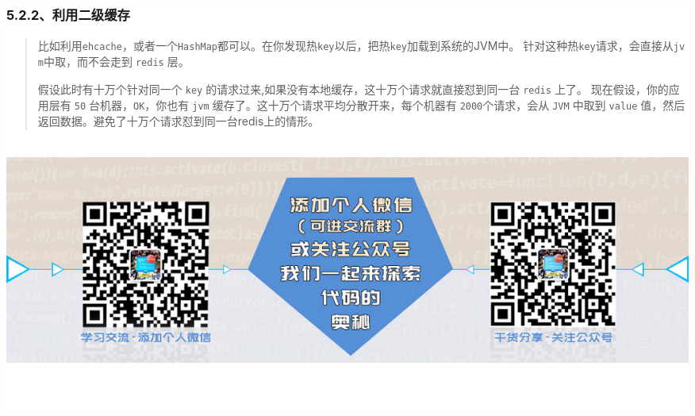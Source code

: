 

### 5.2.2、利用二级缓存

> 比如利用`ehcache`，或者一个`HashMap`都可以。在你发现热`key`以后，把热`key`加载到系统的JVM中。 针对这种热`key`请求，会直接从`jvm`中取，而不会走到 `redis` 层。      
>
> 假设此时有十万个针对同一个 `key` 的请求过来,如果没有本地缓存，这十万个请求就直接怼到同一台 `redis` 上了。 现在假设，你的应用层有 `50` 台机器，`OK`，你也有 `jvm` 缓存了。这十万个请求平均分散开来，每个机器有 `2000`个请求，会从 `JVM` 中取到 `value` 值，然后返回数据。避免了十万个请求怼到同一台redis上的情形。











​    ![ContactAuthor](https://raw.githubusercontent.com/HealerJean/HealerJean.github.io/master/assets/img/artical_bottom.jpg)





<link rel="stylesheet" href="https://unpkg.com/gitalk/dist/gitalk.css">
<script src="https://unpkg.com/gitalk@latest/dist/gitalk.min.js"></script> 
<div id="gitalk-container"></div>    
 <script type="text/javascript">
    var gitalk = new Gitalk({
		clientID: `1d164cd85549874d0e3a`,
		clientSecret: `527c3d223d1e6608953e835b547061037d140355`,
		repo: `HealerJean.github.io`,
		owner: 'HealerJean',
		admin: ['HealerJean'],
		id: 'skDRFNjJPyg5QiV4',
    });
    gitalk.render('gitalk-container');
</script> 



